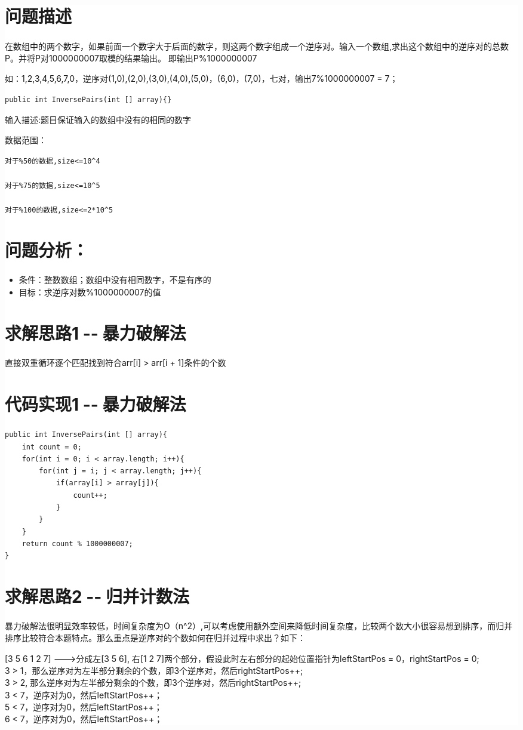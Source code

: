 # 问题描述
在数组中的两个数字，如果前面一个数字大于后面的数字，则这两个数字组成一个逆序对。输入一个数组,求出这个数组中的逆序对的总数P。并将P对1000000007取模的结果输出。 即输出P%1000000007

如：1,2,3,4,5,6,7,0，逆序对(1,0),(2,0),(3,0),(4,0),(5,0)，(6,0)，(7,0)，七对，输出7%1000000007 = 7；
```
public int InversePairs(int [] array){}
```

输入描述:题目保证输入的数组中没有的相同的数字

数据范围：

	对于%50的数据,size<=10^4

	对于%75的数据,size<=10^5

	对于%100的数据,size<=2*10^5
# 问题分析：
- 条件：整数数组；数组中没有相同数字，不是有序的
- 目标：求逆序对数%1000000007的值

# 求解思路1 -- 暴力破解法
直接双重循环逐个匹配找到符合arr[i] > arr[i + 1]条件的个数

# 代码实现1 -- 暴力破解法

```
public int InversePairs(int [] array){
    int count = 0;
    for(int i = 0; i < array.length; i++){
        for(int j = i; j < array.length; j++){
            if(array[i] > array[j]){
                count++;
            }
        }
    }
    return count % 1000000007;
}
```
# 求解思路2 -- 归并计数法
暴力破解法很明显效率较低，时间复杂度为O（n\^2）,可以考虑使用额外空间来降低时间复杂度，比较两个数大小很容易想到排序，而归并排序比较符合本题特点。那么重点是逆序对的个数如何在归并过程中求出？如下：


[3 5 6 1 2 7] --->分成左[3 5 6], 右[1 2 7]两个部分，假设此时左右部分的起始位置指针为leftStartPos = 0，rightStartPos = 0;
<br>3 > 1，那么逆序对为左半部分剩余的个数，即3个逆序对，然后rightStartPos++;
<br>3 > 2, 那么逆序对为左半部分剩余的个数，即3个逆序对，然后rightStartPos++;
<br>3 < 7，逆序对为0，然后leftStartPos++；
<br>5 < 7，逆序对为0，然后leftStartPos++；
<br>6 < 7，逆序对为0，然后leftStartPos++；
